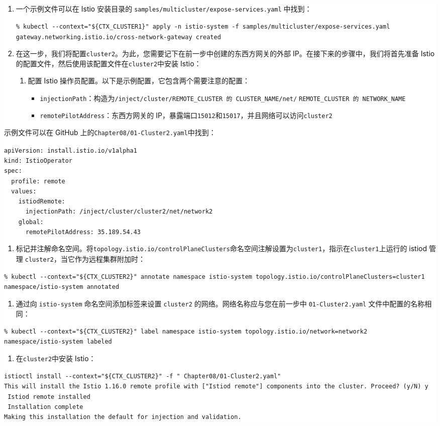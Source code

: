 1.  一个示例文件可以在 Istio 安装目录的 `samples/multicluster/expose-services.yaml` 中找到：

    ```
    % kubectl --context="${CTX_CLUSTER1}" apply -n istio-system -f samples/multicluster/expose-services.yaml
    gateway.networking.istio.io/cross-network-gateway created
    ```

1.  在这一步，我们将配置`cluster2`。为此，您需要记下在前一步中创建的东西方网关的外部 IP。在接下来的步骤中，我们将首先准备 Istio 的配置文件，然后使用该配置文件在`cluster2`中安装 Istio：

    1.  配置 Istio 操作员配置。以下是示例配置，它包含两个需要注意的配置：

        +   `injectionPath`：构造为`/inject/cluster/REMOTE_CLUSTER 的 CLUSTER_NAME/net/` `REMOTE_CLUSTER 的 NETWORK_NAME`

        +   `remotePilotAddress`：东西方网关的 IP，暴露端口`15012`和`15017`，并且网络可以访问`cluster2`

示例文件可以在 GitHub 上的`Chapter08/01-Cluster2.yaml`中找到：

```
apiVersion: install.istio.io/v1alpha1
kind: IstioOperator
spec:
  profile: remote
  values:
    istiodRemote:
      injectionPath: /inject/cluster/cluster2/net/network2
    global:
      remotePilotAddress: 35.189.54.43
```

1.  标记并注解命名空间。将`topology.istio.io/controlPlaneClusters`命名空间注解设置为`cluster1`，指示在`cluster1`上运行的 istiod 管理 `cluster2`，当它作为远程集群附加时：

```
% kubectl --context="${CTX_CLUSTER2}" annotate namespace istio-system topology.istio.io/controlPlaneClusters=cluster1
namespace/istio-system annotated
```

1.  通过向 `istio-system` 命名空间添加标签来设置 `cluster2` 的网络。网络名称应与您在前一步中 `01-Cluster2.yaml` 文件中配置的名称相同：

```
% kubectl --context="${CTX_CLUSTER2}" label namespace istio-system topology.istio.io/network=network2
namespace/istio-system labeled
```

1.  在`cluster2`中安装 Istio：

```
istioctl install --context="${CTX_CLUSTER2}" -f " Chapter08/01-Cluster2.yaml"
This will install the Istio 1.16.0 remote profile with ["Istiod remote"] components into the cluster. Proceed? (y/N) y
 Istiod remote installed
 Installation complete
Making this installation the default for injection and validation.
```
